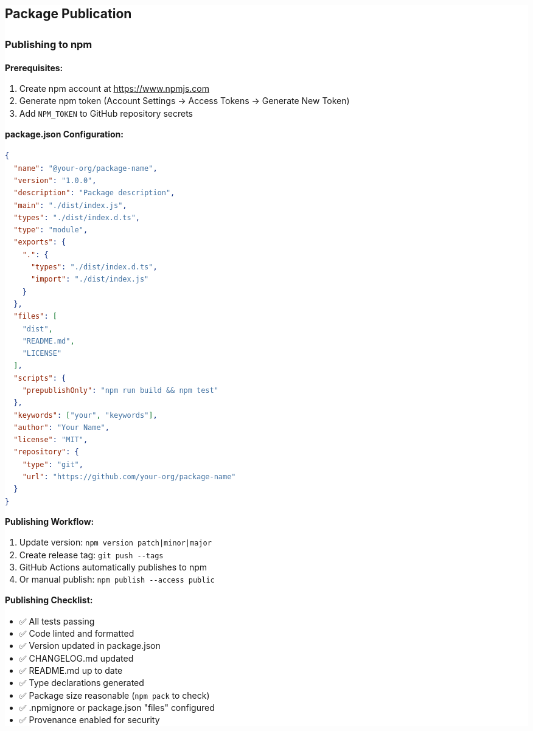 ## Package Publication

### Publishing to npm

**Prerequisites:**
1. Create npm account at https://www.npmjs.com
2. Generate npm token (Account Settings → Access Tokens → Generate New Token)
3. Add `NPM_TOKEN` to GitHub repository secrets

**package.json Configuration:**

```json
{
  "name": "@your-org/package-name",
  "version": "1.0.0",
  "description": "Package description",
  "main": "./dist/index.js",
  "types": "./dist/index.d.ts",
  "type": "module",
  "exports": {
    ".": {
      "types": "./dist/index.d.ts",
      "import": "./dist/index.js"
    }
  },
  "files": [
    "dist",
    "README.md",
    "LICENSE"
  ],
  "scripts": {
    "prepublishOnly": "npm run build && npm test"
  },
  "keywords": ["your", "keywords"],
  "author": "Your Name",
  "license": "MIT",
  "repository": {
    "type": "git",
    "url": "https://github.com/your-org/package-name"
  }
}
```

**Publishing Workflow:**

1. Update version: `npm version patch|minor|major`
2. Create release tag: `git push --tags`
3. GitHub Actions automatically publishes to npm
4. Or manual publish: `npm publish --access public`

**Publishing Checklist:**

- ✅ All tests passing
- ✅ Code linted and formatted
- ✅ Version updated in package.json
- ✅ CHANGELOG.md updated
- ✅ README.md up to date
- ✅ Type declarations generated
- ✅ Package size reasonable (`npm pack` to check)
- ✅ .npmignore or package.json "files" configured
- ✅ Provenance enabled for security
